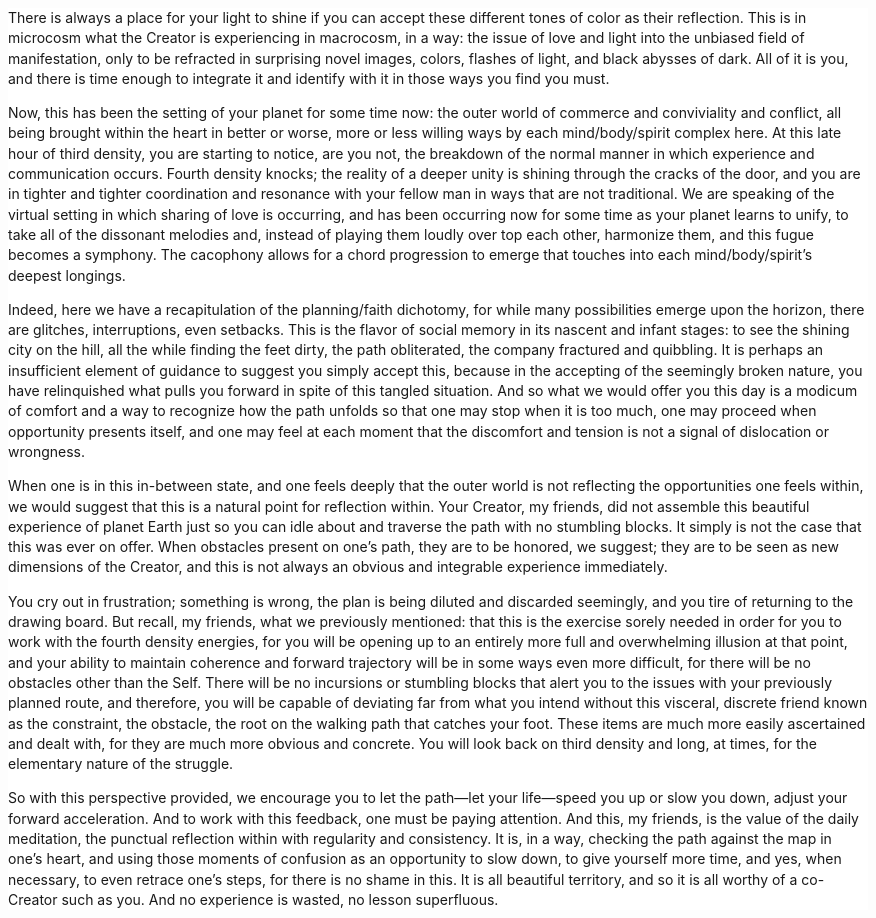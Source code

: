 There is always a place for your light to shine if you can accept these different tones of color as their reflection. This is in microcosm what the Creator is experiencing in macrocosm, in a way: the issue of love and light into the unbiased field of manifestation, only to be refracted in surprising novel images, colors, flashes of light, and black abysses of dark. All of it is you, and there is time enough to integrate it and identify with it in those ways you find you must.

Now, this has been the setting of your planet for some time now: the outer world of commerce and conviviality and conflict, all being brought within the heart in better or worse, more or less willing ways by each mind/body/spirit complex here. At this late hour of third density, you are starting to notice, are you not, the breakdown of the normal manner in which experience and communication occurs. Fourth density knocks; the reality of a deeper unity is shining through the cracks of the door, and you are in tighter and tighter coordination and resonance with your fellow man in ways that are not traditional. We are speaking of the virtual setting in which sharing of love is occurring, and has been occurring now for some time as your planet learns to unify, to take all of the dissonant melodies and, instead of playing them loudly over top each other, harmonize them, and this fugue becomes a symphony. The cacophony allows for a chord progression to emerge that touches into each mind/body/spirit’s deepest longings.

Indeed, here we have a recapitulation of the planning/faith dichotomy, for while many possibilities emerge upon the horizon, there are glitches, interruptions, even setbacks. This is the flavor of social memory in its nascent and infant stages: to see the shining city on the hill, all the while finding the feet dirty, the path obliterated, the company fractured and quibbling. It is perhaps an insufficient element of guidance to suggest you simply accept this, because in the accepting of the seemingly broken nature, you have relinquished what pulls you forward in spite of this tangled situation. And so what we would offer you this day is a modicum of comfort and a way to recognize how the path unfolds so that one may stop when it is too much, one may proceed when opportunity presents itself, and one may feel at each moment that the discomfort and tension is not a signal of dislocation or wrongness.

When one is in this in-between state, and one feels deeply that the outer world is not reflecting the opportunities one feels within, we would suggest that this is a natural point for reflection within. Your Creator, my friends, did not assemble this beautiful experience of planet Earth just so you can idle about and traverse the path with no stumbling blocks. It simply is not the case that this was ever on offer. When obstacles present on one’s path, they are to be honored, we suggest; they are to be seen as new dimensions of the Creator, and this is not always an obvious and integrable experience immediately.

You cry out in frustration; something is wrong, the plan is being diluted and discarded seemingly, and you tire of returning to the drawing board. But recall, my friends, what we previously mentioned: that this is the exercise sorely needed in order for you to work with the fourth density energies, for you will be opening up to an entirely more full and overwhelming illusion at that point, and your ability to maintain coherence and forward trajectory will be in some ways even more difficult, for there will be no obstacles other than the Self. There will be no incursions or stumbling blocks that alert you to the issues with your previously planned route, and therefore, you will be capable of deviating far from what you intend without this visceral, discrete friend known as the constraint, the obstacle, the root on the walking path that catches your foot. These items are much more easily ascertained and dealt with, for they are much more obvious and concrete. You will look back on third density and long, at times, for the elementary nature of the struggle.

So with this perspective provided, we encourage you to let the path—let your life—speed you up or slow you down, adjust your forward acceleration. And to work with this feedback, one must be paying attention. And this, my friends, is the value of the daily meditation, the punctual reflection within with regularity and consistency. It is, in a way, checking the path against the map in one’s heart, and using those moments of confusion as an opportunity to slow down, to give yourself more time, and yes, when necessary, to even retrace one’s steps, for there is no shame in this. It is all beautiful territory, and so it is all worthy of a co-Creator such as you. And no experience is wasted, no lesson superfluous.
